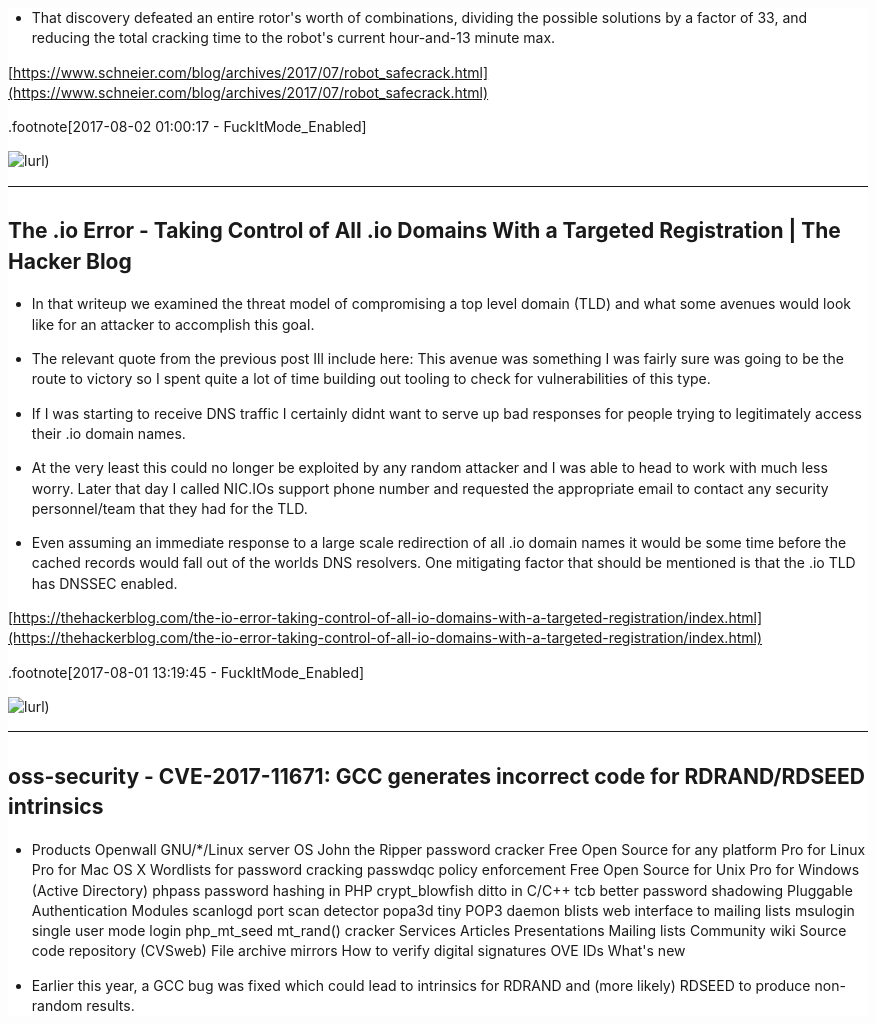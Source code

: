 - That discovery defeated an entire rotor's worth of combinations, dividing the possible solutions by a factor of 33, and reducing the total cracking time to the robot's current hour-and-13 minute max.

[https://www.schneier.com/blog/archives/2017/07/robot_safecrack.html](https://www.schneier.com/blog/archives/2017/07/robot_safecrack.html)

.footnote[2017-08-02 01:00:17 - FuckItMode_Enabled]

![lurl](https://media0.giphy.com/media/ro2tOPw8ywqJi/giphy.gif?fingerprint=e1bb72ff59848b955a546a786b69dd59))

---

## The .io Error - Taking Control of All .io Domains With a Targeted Registration | The Hacker Blog

- In that writeup we examined the threat model of compromising a top level domain (TLD) and what some avenues would look like for an attacker to accomplish this goal.

- The relevant quote from the previous post Ill include here: This avenue was something I was fairly sure was going to be the route to victory so I spent quite a lot of time building out tooling to check for vulnerabilities of this type.

- If I was starting to receive DNS traffic I certainly didnt want to serve up bad responses for people trying to legitimately access their .io domain names.

- At the very least this could no longer be exploited by any random attacker and I was able to head to work with much less worry. Later that day I called NIC.IOs support phone number and requested the appropriate email to contact any security personnel/team that they had for the TLD.

- Even assuming an immediate response to a large scale redirection of all .io domain names it would be some time before the cached records would fall out of the worlds DNS resolvers. One mitigating factor that should be mentioned is that the .io TLD has DNSSEC enabled.

[https://thehackerblog.com/the-io-error-taking-control-of-all-io-domains-with-a-targeted-registration/index.html](https://thehackerblog.com/the-io-error-taking-control-of-all-io-domains-with-a-targeted-registration/index.html)

.footnote[2017-08-01 13:19:45 - FuckItMode_Enabled]

![lurl](https://media0.giphy.com/media/1hf2ljRQD7hdu/giphy.gif?fingerprint=e1bb72ff59848b955a546a786b4dfa0e))

---

## oss-security - CVE-2017-11671: GCC generates incorrect code for RDRAND/RDSEED intrinsics

-   Products  Openwall GNU/*/Linux   server OS John the Ripper   password cracker  Free  Open Source for any platform Pro for Linux Pro for Mac OS X  Wordlists   for password cracking passwdqc   policy enforcement  Free  Open Source for Unix Pro for Windows (Active Directory)  phpass   password hashing in PHP crypt_blowfish   ditto in C/C++ tcb   better password shadowing Pluggable Authentication Modules scanlogd   port scan detector popa3d   tiny POP3 daemon blists   web interface to mailing lists msulogin   single user mode login php_mt_seed   mt_rand() cracker  Services   Articles Presentations    Mailing lists Community wiki Source code repository (CVSweb) File archive  mirrors How to verify digital signatures OVE IDs  What's new  

- Earlier this year, a GCC bug was fixed which could lead to intrinsics for RDRAND and (more likely) RDSEED to produce non-random results.

